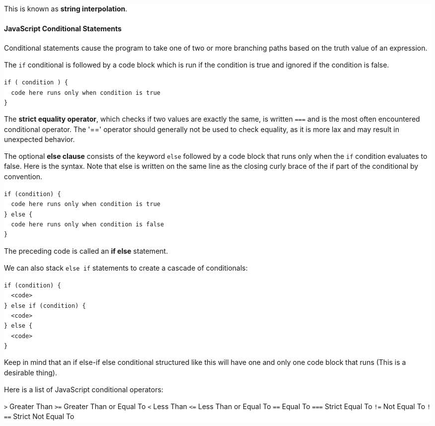 This is known as **string interpolation**.

#### JavaScript Conditional Statements

Conditional statements cause the program to take one of two or more branching paths based on the truth value of an expression.

The `if` conditional is followed by a code block which is run if the condition is true and ignored if the condition is false.

```JS
if ( condition ) {
  code here runs only when condition is true
}
```

The **strict equality operator**, which checks if two values are exactly the same, is written `===` and is the most often encountered conditional operator. The '==' operator should generally not be used to check equality, as it is more lax and may result in unexpected behavior.

The optional **else clause** consists of the keyword `else` followed by a code block that runs only when the `if` condition evaluates to false. Here is the syntax. Note that else is written on the same line as the closing curly brace of the if part of the conditional by convention.

```JS
if (condition) {
  code here runs only when condition is true
} else {
  code here runs only when condition is false
}
```

The preceding code is called an **if else** statement.

We can also stack `else if` statements to create a cascade of conditionals:

```JS
if (condition) {
  <code>
} else if (condition) {
  <code>
} else {
  <code>
}
```

Keep in mind that an if else-if else conditional structured like this will have one and only one code block that runs (This is a desirable thing).

Here is a list of JavaScript conditional operators:

 `>`   Greater Than
 `>=`  Greater Than or Equal To
 `<`   Less Than
 `<=`  Less Than or Equal To
 `==`  Equal To
 `===` Strict Equal To
 `!=`  Not Equal To
 `!==` Strict Not Equal To
